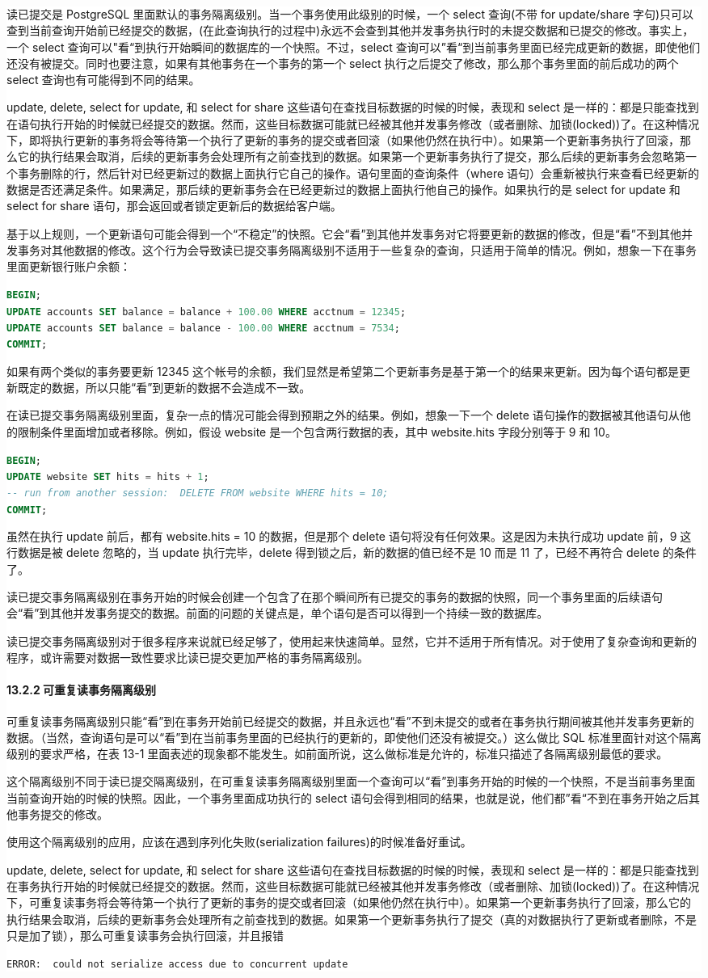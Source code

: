 读已提交是 PostgreSQL 里面默认的事务隔离级别。当一个事务使用此级别的时候，一个 select 查询(不带 for update/share 字句)只可以查到当前查询开始前已经提交的数据，(在此查询执行的过程中)永远不会查到其他并发事务执行时的未提交数据和已提交的修改。事实上，一个 select 查询可以"看“到执行开始瞬间的数据库的一个快照。不过，select 查询可以”看“到当前事务里面已经完成更新的数据，即使他们还没有被提交。同时也要注意，如果有其他事务在一个事务的第一个 select 执行之后提交了修改，那么那个事务里面的前后成功的两个 select 查询也有可能得到不同的结果。

update, delete, select for update, 和 select for share 这些语句在查找目标数据的时候的时候，表现和 select 是一样的：都是只能查找到在语句执行开始的时候就已经提交的数据。然而，这些目标数据可能就已经被其他并发事务修改（或者删除、加锁(locked))了。在这种情况下，即将执行更新的事务将会等待第一个执行了更新的事务的提交或者回滚（如果他仍然在执行中）。如果第一个更新事务执行了回滚，那么它的执行结果会取消，后续的更新事务会处理所有之前查找到的数据。如果第一个更新事务执行了提交，那么后续的更新事务会忽略第一个事务删除的行，然后针对已经更新过的数据上面执行它自己的操作。语句里面的查询条件（where 语句）会重新被执行来查看已经更新的数据是否还满足条件。如果满足，那后续的更新事务会在已经更新过的数据上面执行他自己的操作。如果执行的是 select for update 和 select for share 语句，那会返回或者锁定更新后的数据给客户端。

基于以上规则，一个更新语句可能会得到一个“不稳定”的快照。它会“看”到其他并发事务对它将要更新的数据的修改，但是“看”不到其他并发事务对其他数据的修改。这个行为会导致读已提交事务隔离级别不适用于一些复杂的查询，只适用于简单的情况。例如，想象一下在事务里面更新银行账户余额：

``` SQL
BEGIN;
UPDATE accounts SET balance = balance + 100.00 WHERE acctnum = 12345;
UPDATE accounts SET balance = balance - 100.00 WHERE acctnum = 7534;
COMMIT;
```

如果有两个类似的事务要更新 12345 这个帐号的余额，我们显然是希望第二个更新事务是基于第一个的结果来更新。因为每个语句都是更新既定的数据，所以只能“看”到更新的数据不会造成不一致。

在读已提交事务隔离级别里面，复杂一点的情况可能会得到预期之外的结果。例如，想象一下一个 delete 语句操作的数据被其他语句从他的限制条件里面增加或者移除。例如，假设 website 是一个包含两行数据的表，其中 website.hits 字段分别等于 9 和 10。

``` SQL
BEGIN;
UPDATE website SET hits = hits + 1;
-- run from another session:  DELETE FROM website WHERE hits = 10;
COMMIT;
```

虽然在执行 update 前后，都有 website.hits = 10 的数据，但是那个 delete 语句将没有任何效果。这是因为未执行成功 update 前，9 这行数据是被 delete 忽略的，当 update 执行完毕，delete 得到锁之后，新的数据的值已经不是 10 而是 11 了，已经不再符合 delete 的条件了。

读已提交事务隔离级别在事务开始的时候会创建一个包含了在那个瞬间所有已提交的事务的数据的快照，同一个事务里面的后续语句会“看”到其他并发事务提交的数据。前面的问题的关键点是，单个语句是否可以得到一个持续一致的数据库。

读已提交事务隔离级别对于很多程序来说就已经足够了，使用起来快速简单。显然，它并不适用于所有情况。对于使用了复杂查询和更新的程序，或许需要对数据一致性要求比读已提交更加严格的事务隔离级别。

#### 13.2.2 可重复读事务隔离级别

可重复读事务隔离级别只能“看”到在事务开始前已经提交的数据，并且永远也“看”不到未提交的或者在事务执行期间被其他并发事务更新的数据。（当然，查询语句是可以“看”到在当前事务里面的已经执行的更新的，即使他们还没有被提交。）这么做比 SQL 标准里面针对这个隔离级别的要求严格，在表 13-1 里面表述的现象都不能发生。如前面所说，这么做标准是允许的，标准只描述了各隔离级别最低的要求。

这个隔离级别不同于读已提交隔离级别，在可重复读事务隔离级别里面一个查询可以“看”到事务开始的时候的一个快照，不是当前事务里面当前查询开始的时候的快照。因此，一个事务里面成功执行的 select 语句会得到相同的结果，也就是说，他们都”看“不到在事务开始之后其他事务提交的修改。

使用这个隔离级别的应用，应该在遇到序列化失败(serialization failures)的时候准备好重试。

update, delete, select for update, 和 select for share 这些语句在查找目标数据的时候的时候，表现和 select 是一样的：都是只能查找到在事务执行开始的时候就已经提交的数据。然而，这些目标数据可能就已经被其他并发事务修改（或者删除、加锁(locked))了。在这种情况下，可重复读事务将会等待第一个执行了更新的事务的提交或者回滚（如果他仍然在执行中）。如果第一个更新事务执行了回滚，那么它的执行结果会取消，后续的更新事务会处理所有之前查找到的数据。如果第一个更新事务执行了提交（真的对数据执行了更新或者删除，不是只是加了锁），那么可重复读事务会执行回滚，并且报错

```
ERROR:  could not serialize access due to concurrent update
```

